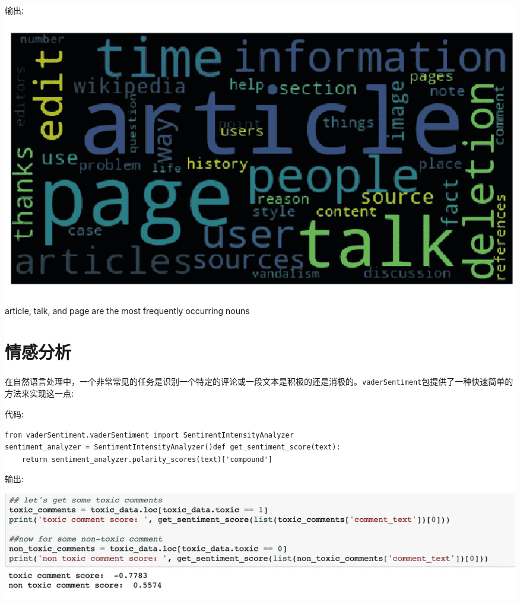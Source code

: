 输出:

![](img/74ca79470c802184b01eae76f78b164f.png)

article, talk, and page are the most frequently occurring nouns

# 情感分析

在自然语言处理中，一个非常常见的任务是识别一个特定的评论或一段文本是积极的还是消极的。`vaderSentiment`包提供了一种快速简单的方法来实现这一点:

代码:

```
from vaderSentiment.vaderSentiment import SentimentIntensityAnalyzer
sentiment_analyzer = SentimentIntensityAnalyzer()def get_sentiment_score(text):
    return sentiment_analyzer.polarity_scores(text)['compound']
```

输出:

![](img/e77b609b6b713deb20a84658e901895a.png)
